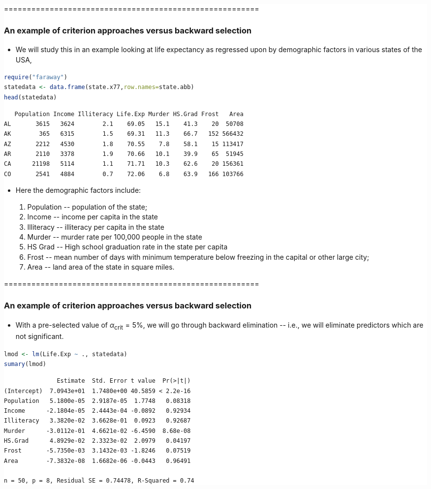 ========================================================
<h3> An example of criterion approaches versus backward selection</h3>

* We will study this in an example looking at life expectancy as regressed upon by demographic factors in various states of the USA, 


```r
require("faraway")
statedata <- data.frame(state.x77,row.names=state.abb)
head(statedata)
```

```
   Population Income Illiteracy Life.Exp Murder HS.Grad Frost   Area
AL       3615   3624        2.1    69.05   15.1    41.3    20  50708
AK        365   6315        1.5    69.31   11.3    66.7   152 566432
AZ       2212   4530        1.8    70.55    7.8    58.1    15 113417
AR       2110   3378        1.9    70.66   10.1    39.9    65  51945
CA      21198   5114        1.1    71.71   10.3    62.6    20 156361
CO       2541   4884        0.7    72.06    6.8    63.9   166 103766
```

<ul>
  <li>Here the demographic factors include:</li>
  <ol>
    <li>Population -- population of the state; </li>
    <li>Income -- income per capita in the state</li>
    <li>Illiteracy -- illiteracy per capita in the state</li>
    <li>Murder -- murder rate per 100,000 people in the state</li>
    <li>HS Grad -- High school graduation rate in the state per capita</li>
    <li>Frost -- mean number of days with minimum temperature below freezing in the capital or other large city;</li>
    <li>Area -- land area of the state in square miles.</li>
  </ol>
</ul>

========================================================
<h3> An example of criterion approaches versus backward selection</h3>

* With a pre-selected value of $\alpha_\mathrm{crit}=5\%$, we will go through backward elimination -- i.e., we will eliminate predictors which are not significant.


```r
lmod <- lm(Life.Exp ~ ., statedata)
sumary(lmod)
```

```
               Estimate  Std. Error t value  Pr(>|t|)
(Intercept)  7.0943e+01  1.7480e+00 40.5859 < 2.2e-16
Population   5.1800e-05  2.9187e-05  1.7748   0.08318
Income      -2.1804e-05  2.4443e-04 -0.0892   0.92934
Illiteracy   3.3820e-02  3.6628e-01  0.0923   0.92687
Murder      -3.0112e-01  4.6621e-02 -6.4590  8.68e-08
HS.Grad      4.8929e-02  2.3323e-02  2.0979   0.04197
Frost       -5.7350e-03  3.1432e-03 -1.8246   0.07519
Area        -7.3832e-08  1.6682e-06 -0.0443   0.96491

n = 50, p = 8, Residual SE = 0.74478, R-Squared = 0.74
```
